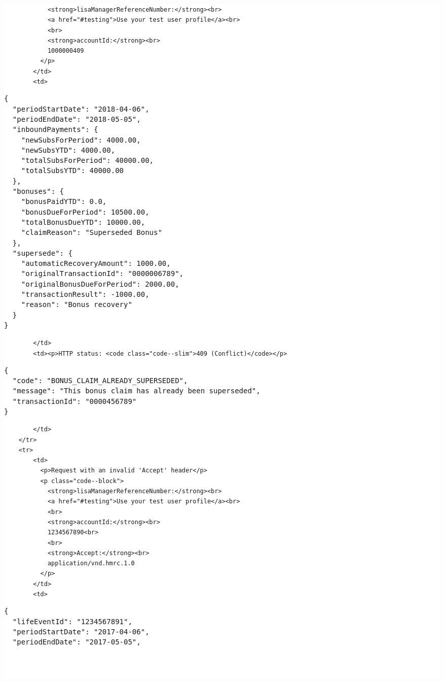                 <strong>lisaManagerReferenceNumber:</strong><br>
                <a href="#testing">Use your test user profile</a><br>
                <br>
                <strong>accountId:</strong><br>
                1000000409
              </p>
            </td>
            <td>
<pre class="code--block">
{
  "periodStartDate": "2018-04-06",
  "periodEndDate": "2018-05-05",
  "inboundPayments": {
    "newSubsForPeriod": 4000.00,
    "newSubsYTD": 4000.00,
    "totalSubsForPeriod": 40000.00,
    "totalSubsYTD": 40000.00
  },
  "bonuses": {
    "bonusPaidYTD": 0.0,
    "bonusDueForPeriod": 10500.00,
    "totalBonusDueYTD": 10000.00,
    "claimReason": "Superseded Bonus"
  },
  "supersede": {
    "automaticRecoveryAmount": 1000.00,
    "originalTransactionId": "0000006789",
    "originalBonusDueForPeriod": 2000.00,
    "transactionResult": -1000.00,
    "reason": "Bonus recovery"
  }
}
</pre>
            </td>
            <td><p>HTTP status: <code class="code--slim">409 (Conflict)</code></p>
<pre class ="code--block">
{
  "code": "BONUS_CLAIM_ALREADY_SUPERSEDED",
  "message": "This bonus claim has already been superseded",
  "transactionId": "0000456789"
}
</pre>
            </td>
        </tr>
        <tr>
            <td>
              <p>Request with an invalid 'Accept' header</p>
              <p class="code--block">
                <strong>lisaManagerReferenceNumber:</strong><br>
                <a href="#testing">Use your test user profile</a><br>
                <br>
                <strong>accountId:</strong><br>
                1234567890<br>
                <br>
                <strong>Accept:</strong><br>
                application/vnd.hmrc.1.0
              </p>
            </td>
            <td>
<pre class="code--block">
{
  "lifeEventId": "1234567891",
  "periodStartDate": "2017-04-06",
  "periodEndDate": "2017-05-05",